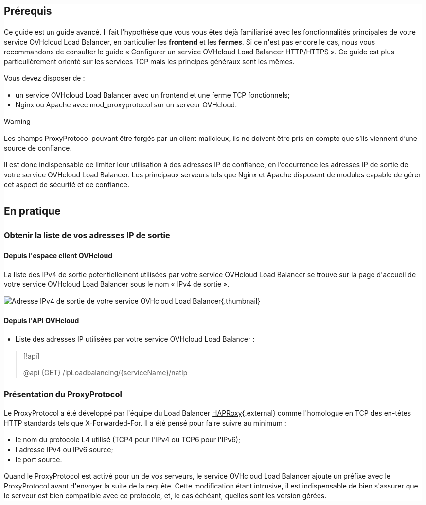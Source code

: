
## Prérequis

Ce guide est un guide avancé. Il fait l'hypothèse que vous vous êtes déjà familiarisé avec les fonctionnalités principales de votre service OVHcloud Load Balancer, en particulier les **frontend** et les **fermes**. Si ce n'est pas encore le cas, nous vous recommandons de consulter le guide « [Configurer un service OVHcloud Load Balancer HTTP/HTTPS](../configure-iplb/) ». Ce guide est plus particulièrement orienté sur les services TCP mais les principes généraux sont les mêmes.

Vous devez disposer de :

- un service OVHcloud Load Balancer avec un frontend et une ferme TCP fonctionnels;
- Nginx ou Apache avec mod_proxyprotocol sur un serveur OVHcloud.


> [!warning]
> Les champs ProxyProtocol pouvant être forgés par un client malicieux, ils ne doivent être pris en compte que s’ils viennent d’une source de confiance.
>
> Il est donc indispensable de limiter leur utilisation à des adresses IP de confiance, en l’occurrence les adresses IP de sortie de votre service OVHcloud Load Balancer. Les principaux serveurs tels que Nginx et Apache disposent de modules capable de gérer cet aspect de sécurité et de confiance.

## En pratique

### Obtenir la liste de vos adresses IP de sortie

#### Depuis l'espace client OVHcloud

La liste des IPv4 de sortie potentiellement utilisées par votre service OVHcloud Load Balancer se trouve sur la page d'accueil de votre service OVHcloud Load Balancer sous le nom « IPv4 de sortie ».

![Adresse IPv4 de sortie de votre service OVHcloud Load Balancer](images/iplb_service.png){.thumbnail}

#### Depuis l'API OVHcloud

- Liste des adresses IP utilisées par votre service OVHcloud Load Balancer :

> [!api]
>
> @api {GET} /ipLoadbalancing/{serviceName}/natIp
> 

### Présentation du ProxyProtocol

Le ProxyProtocol a été développé par l'équipe du Load Balancer [HAPRoxy](http://haproxy.org/){.external} comme l'homologue en TCP des en-têtes HTTP standards tels que X-Forwarded-For. Il a été pensé pour faire suivre au minimum :

- le nom du protocole L4 utilisé (TCP4 pour l'IPv4 ou TCP6 pour l'IPv6);
- l'adresse IPv4 ou IPv6 source;
- le port source.

Quand le ProxyProtocol est activé pour un de vos serveurs, le service OVHcloud Load Balancer ajoute un préfixe avec le ProxyProtocol avant d'envoyer la suite de la requête. Cette modification étant intrusive, il est indispensable de bien s'assurer que le serveur est bien compatible avec ce protocole, et, le cas échéant, quelles sont les version gérées.
